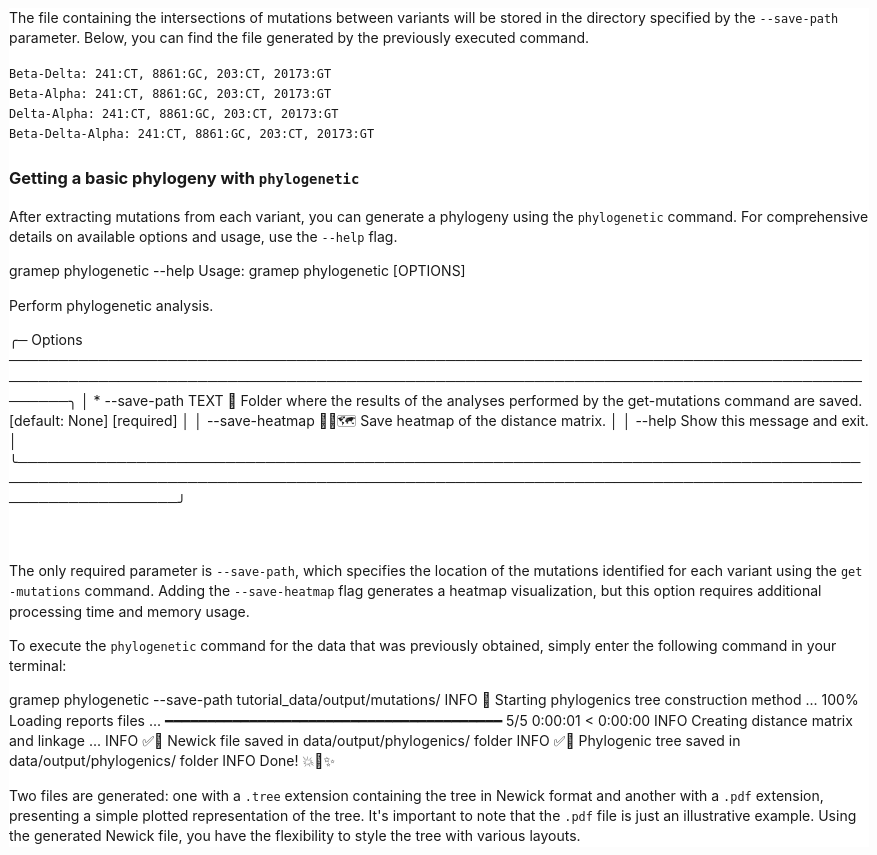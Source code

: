 The file containing the intersections of mutations between variants will be stored in the directory specified by the `--save-path` parameter. Below, you can find the file generated by the previously executed command.

```TEXT
Beta-Delta: 241:CT, 8861:GC, 203:CT, 20173:GT
Beta-Alpha: 241:CT, 8861:GC, 203:CT, 20173:GT
Delta-Alpha: 241:CT, 8861:GC, 203:CT, 20173:GT
Beta-Delta-Alpha: 241:CT, 8861:GC, 203:CT, 20173:GT
```

### Getting a basic phylogeny with `phylogenetic`

After extracting mutations from each variant, you can generate a phylogeny using the `phylogenetic` command. For comprehensive details on available options and usage, use the `--help` flag.

<div class="termy" data-termynal data-ty-macos data-ty-title="shell"><span data-ty="input" data-ty-prompt="$">gramep phylogenetic --help</span><span data-ty>    
Usage: gramep phylogenetic [OPTIONS]                                                                                                                                                         
                                                                                                                                                                                              
 Perform phylogenetic analysis.                                                                                                                                                               
                                                                                                                                                                                              
╭─ Options ──────────────────────────────────────────────────────────────────────────────────────────────────────────────────────────────────────────────────────────────────────────────────╮
│ *  --save-path           TEXT  📂 Folder where the results of the analyses performed by the get-mutations command are saved. [default: None] [required]                                    │
│    --save-heatmap              💾🔥🗺 Save heatmap of the distance matrix.                                                                                                                  │
│    --help                      Show this message and exit.                                                                                                                                 │
╰────────────────────────────────────────────────────────────────────────────────────────────────────────────────────────────────────────────────────────────────────────────────────────────╯

 <br></span></div>

 The only required parameter is `--save-path`, which specifies the location of the mutations identified for each variant using the `get-mutations` command. Adding the `--save-heatmap` flag generates a heatmap visualization, but this option requires additional processing time and memory usage.

To execute the `phylogenetic` command for the data that was previously obtained, simply enter the following command in your terminal:

<div class="termy" data-termynal data-ty-macos data-ty-title="shell"><span data-ty="input" data-ty-prompt="$"> gramep phylogenetic --save-path tutorial_data/output/mutations/ </span><span data-ty>
INFO     🏁 Starting phylogenics tree construction method ...                                                                                                                                 
  100% Loading reports files ... ━━━━━━━━━━━━━━━━━━━━━━━━━━━━━━━━━━━━━━━━ 5/5 0:00:01 < 0:00:00
INFO      Creating distance matrix and linkage ...                                                                                                                                            
INFO     ✅📁 Newick file saved in data/output/phylogenics/ folder                                                                                              
INFO     ✅🌲 Phylogenic tree saved in data/output/phylogenics/ folder                                                                                          
INFO     Done! 💥🎉✨      
 <br></span></div>

Two files are generated: one with a `.tree` extension containing the tree in Newick format and another with a `.pdf` extension, presenting a simple plotted representation of the tree. It's important to note that the `.pdf` file is just an illustrative example. Using the generated Newick file, you have the flexibility to style the tree with various layouts.
